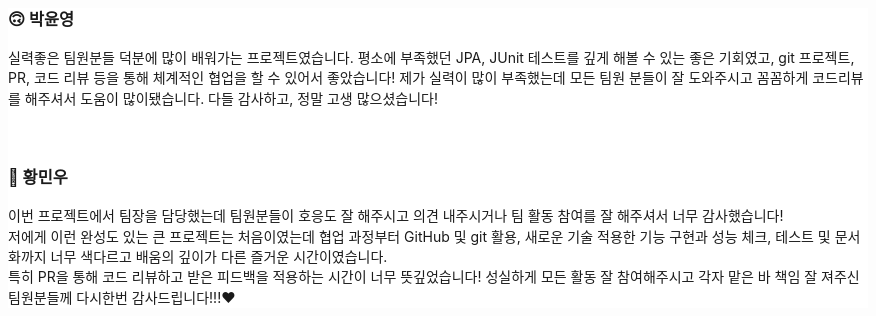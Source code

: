### 🙃 박윤영
실력좋은 팀원분들 덕분에 많이 배워가는 프로젝트였습니다.
평소에 부족했던 JPA, JUnit 테스트를 깊게 해볼 수 있는 좋은 기회였고,
git 프로젝트, PR, 코드 리뷰 등을 통해 체계적인 협업을 할 수 있어서 좋았습니다!
제가 실력이 많이 부족했는데 모든 팀원 분들이 잘 도와주시고 꼼꼼하게 코드리뷰를 해주셔서 도움이 많이됐습니다.
다들 감사하고, 정말 고생 많으셨습니다!



<br>

### 🤔 황민우

이번 프로젝트에서 팀장을 담당했는데 팀원분들이 호응도 잘 해주시고 의견 내주시거나 팀 활동 참여를 잘 해주셔서 너무 감사했습니다! <br>
저에게 이런 완성도 있는 큰 프로젝트는 처음이였는데 협업 과정부터 GitHub 및 git 활용, 새로운 기술 적용한 기능 구현과 성능 체크, 테스트 및 문서화까지 너무 색다르고 배움의 깊이가 다른 즐거운 시간이였습니다. <br>
특히 PR을 통해 코드 리뷰하고 받은 피드백을 적용하는 시간이 너무 뜻깊었습니다! 성실하게 모든 활동 잘 참여해주시고 각자 맡은 바 책임 잘 져주신 팀원분들께 다시한번 감사드립니다!!!❤️ <br>
